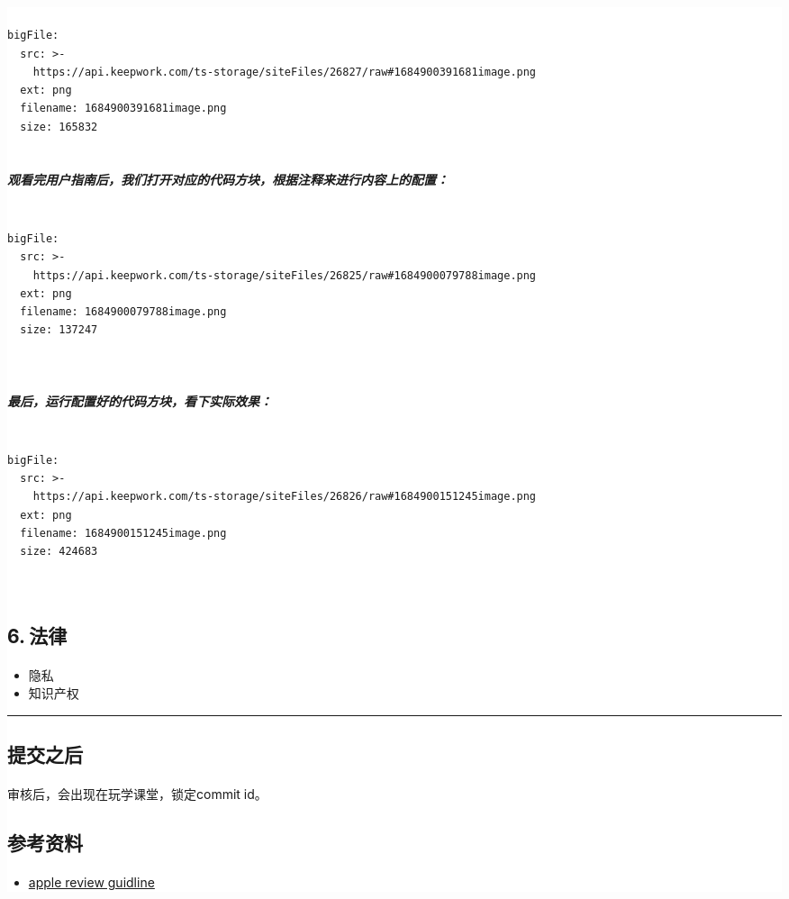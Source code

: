 
 
```@BigFile

bigFile:
  src: >-
    https://api.keepwork.com/ts-storage/siteFiles/26827/raw#1684900391681image.png
  ext: png
  filename: 1684900391681image.png
  size: 165832
          
```

 
 ##### 观看完用户指南后，我们打开对应的代码方块，根据注释来进行内容上的配置：
 
```@BigFile

bigFile:
  src: >-
    https://api.keepwork.com/ts-storage/siteFiles/26825/raw#1684900079788image.png
  ext: png
  filename: 1684900079788image.png
  size: 137247

          
```




##### 最后，运行配置好的代码方块，看下实际效果：
   
   
   
```@BigFile

bigFile:
  src: >-
    https://api.keepwork.com/ts-storage/siteFiles/26826/raw#1684900151245image.png
  ext: png
  filename: 1684900151245image.png
  size: 424683
 
          
```


## 6. 法律
- 隐私
- 知识产权

---

## 提交之后

审核后，会出现在玩学课堂，锁定commit id。 


## 参考资料
- [apple review guidline](https://developer.apple.com/cn/app-store/review/guidelines/)